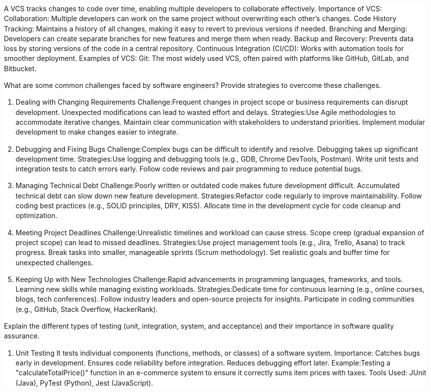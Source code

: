 A VCS tracks changes to code over time, enabling multiple developers to collaborate effectively.
Importance of VCS:
Collaboration: Multiple developers can work on the same project without overwriting each other’s changes.
Code History Tracking: Maintains a history of all changes, making it easy to revert to previous versions if needed.
Branching and Merging: Developers can create separate branches for new features and merge them when ready.
Backup and Recovery: Prevents data loss by storing versions of the code in a central repository.
Continuous Integration (CI/CD): Works with automation tools for smoother deployment.
Examples of VCS:
Git: The most widely used VCS, often paired with platforms like GitHub, GitLab, and Bitbucket.

What are some common challenges faced by software engineers? Provide strategies to overcome these challenges.
1. Dealing with Changing Requirements
Challenge:Frequent changes in project scope or business requirements can disrupt development.
Unexpected modifications can lead to wasted effort and delays.
Strategies:Use Agile methodologies to accommodate iterative changes.
Maintain clear communication with stakeholders to understand priorities.
Implement modular development to make changes easier to integrate.

2. Debugging and Fixing Bugs
Challenge:Complex bugs can be difficult to identify and resolve.
Debugging takes up significant development time.
Strategies:Use logging and debugging tools (e.g., GDB, Chrome DevTools, Postman).
Write unit tests and integration tests to catch errors early.
Follow code reviews and pair programming to reduce potential bugs.

4. Managing Technical Debt
Challenge:Poorly written or outdated code makes future development difficult.
Accumulated technical debt can slow down new feature development.
Strategies:Refactor code regularly to improve maintainability.
Follow coding best practices (e.g., SOLID principles, DRY, KISS).
Allocate time in the development cycle for code cleanup and optimization.

4. Meeting Project Deadlines
Challenge:Unrealistic timelines and workload can cause stress.
Scope creep (gradual expansion of project scope) can lead to missed deadlines.
Strategies:Use project management tools (e.g., Jira, Trello, Asana) to track progress.
Break tasks into smaller, manageable sprints (Scrum methodology).
Set realistic goals and buffer time for unexpected challenges.

5. Keeping Up with New Technologies
Challenge:Rapid advancements in programming languages, frameworks, and tools.
Learning new skills while managing existing workloads.
Strategies:Dedicate time for continuous learning (e.g., online courses, blogs, tech conferences).
Follow industry leaders and open-source projects for insights.
Participate in coding communities (e.g., GitHub, Stack Overflow, HackerRank).


Explain the different types of testing (unit, integration, system, and acceptance) and their importance in software quality assurance.
1. Unit Testing
It tests individual components (functions, methods, or classes) of a software system.
Importance:
Catches bugs early in development.
Ensures code reliability before integration.
Reduces debugging effort later.
Example:Testing a "calculateTotalPrice()" function in an e-commerce system to ensure it correctly sums item prices with taxes.
Tools Used: JUnit (Java), PyTest (Python), Jest (JavaScript).

